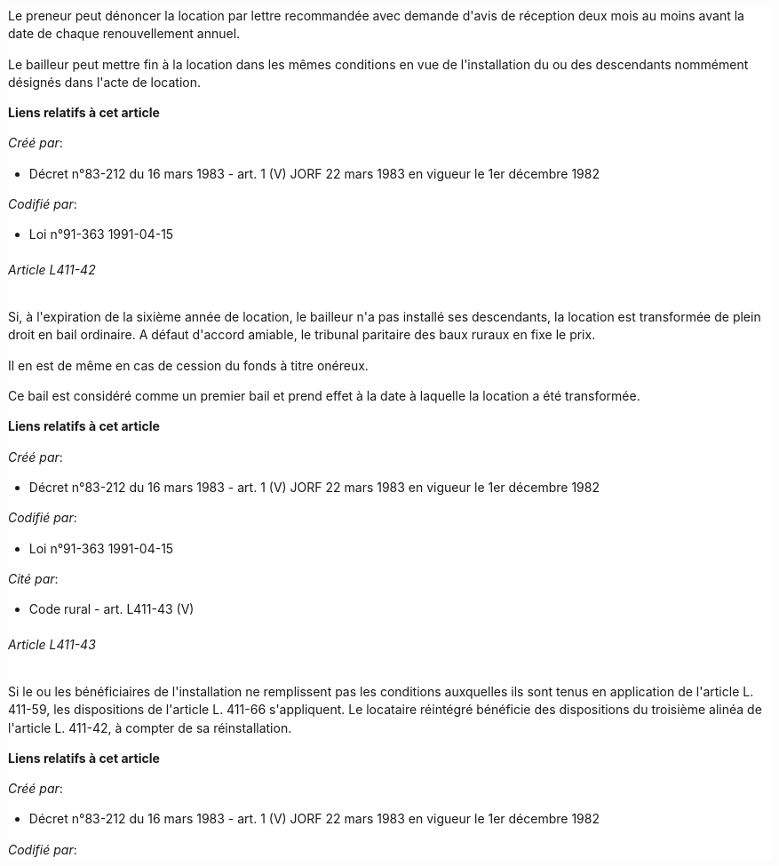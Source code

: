 Le preneur peut dénoncer la location par lettre recommandée avec demande d'avis de réception deux mois au moins avant la date
de chaque renouvellement annuel.

Le bailleur peut mettre fin à la location dans les mêmes conditions en vue de l'installation du ou des descendants nommément
désignés dans l'acte de location.

**Liens relatifs à cet article**

_Créé par_:

  - Décret n°83-212 du 16 mars 1983 - art. 1 (V) JORF 22 mars 1983 en vigueur le 1er décembre 1982

_Codifié par_:

  - Loi n°91-363 1991-04-15


###### Article L411-42

Si, à l'expiration de la sixième année de location, le bailleur n'a pas installé ses descendants, la location est transformée
de plein droit en bail ordinaire. A défaut d'accord amiable, le tribunal paritaire des baux ruraux en fixe le prix.

Il en est de même en cas de cession du fonds à titre onéreux.

Ce bail est considéré comme un premier bail et prend effet à la date à laquelle la location a été transformée.

**Liens relatifs à cet article**

_Créé par_:

  - Décret n°83-212 du 16 mars 1983 - art. 1 (V) JORF 22 mars 1983 en vigueur le 1er décembre 1982

_Codifié par_:

  - Loi n°91-363 1991-04-15

_Cité par_:

  - Code rural - art. L411-43 (V)


###### Article L411-43

Si le ou les bénéficiaires de l'installation ne remplissent pas les conditions auxquelles ils sont tenus en application de
l'article L. 411-59, les dispositions de l'article L. 411-66 s'appliquent. Le locataire réintégré bénéficie des dispositions
du troisième alinéa de l'article L. 411-42, à compter de sa réinstallation.

**Liens relatifs à cet article**

_Créé par_:

  - Décret n°83-212 du 16 mars 1983 - art. 1 (V) JORF 22 mars 1983 en vigueur le 1er décembre 1982

_Codifié par_:
